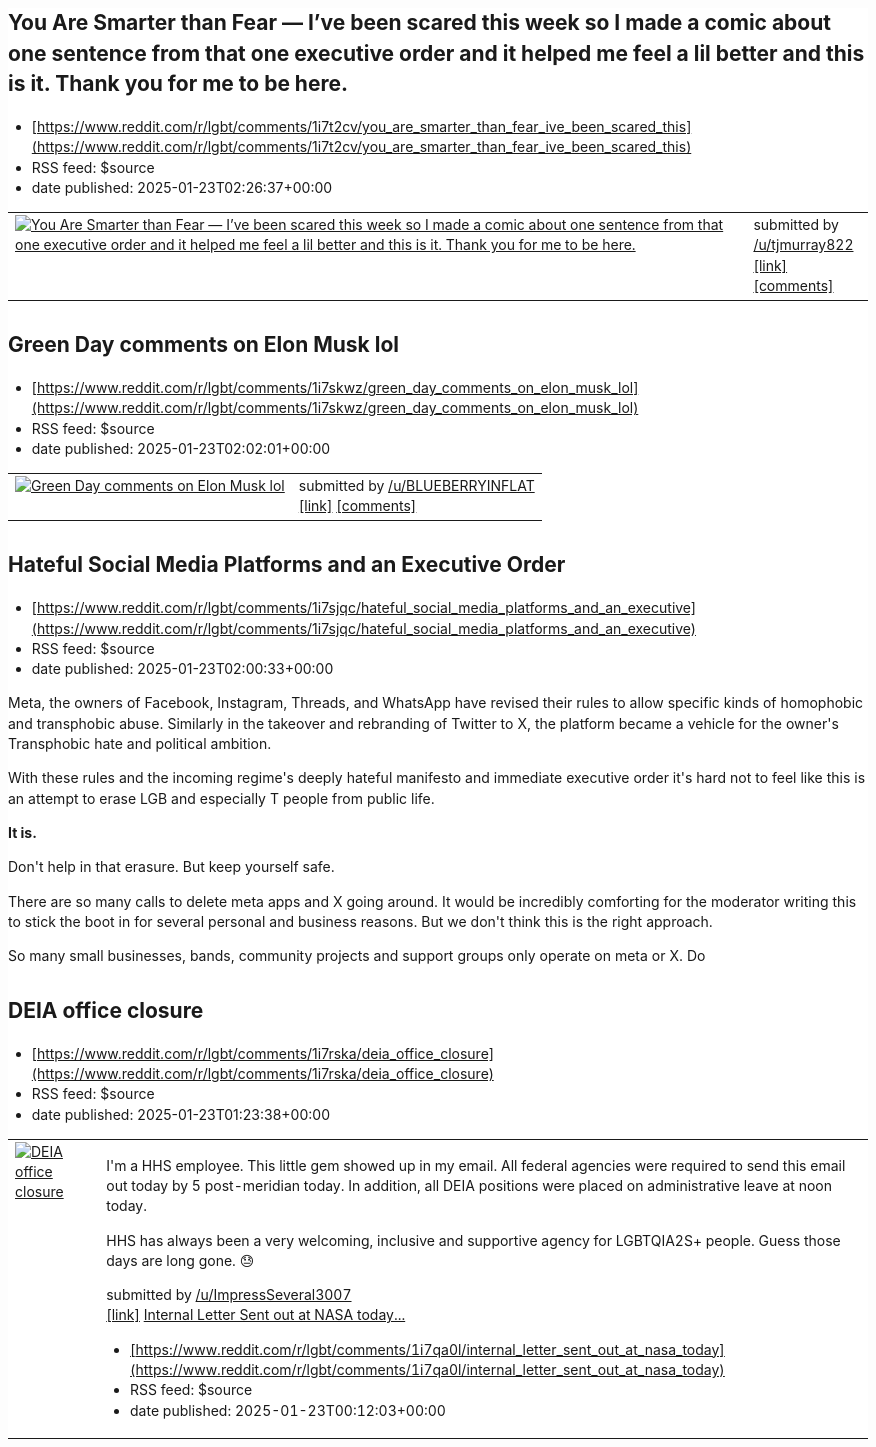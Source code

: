 ## You Are Smarter than Fear — I’ve been scared this week so I made a comic about one sentence from that one executive order and it helped me feel a lil better and this is it. Thank you for me to be here.
 - [https://www.reddit.com/r/lgbt/comments/1i7t2cv/you_are_smarter_than_fear_ive_been_scared_this](https://www.reddit.com/r/lgbt/comments/1i7t2cv/you_are_smarter_than_fear_ive_been_scared_this)
 - RSS feed: $source
 - date published: 2025-01-23T02:26:37+00:00

<table> <tr><td> <a href="https://www.reddit.com/r/lgbt/comments/1i7t2cv/you_are_smarter_than_fear_ive_been_scared_this/"> <img src="https://b.thumbs.redditmedia.com/JNi-ujcaMu_m-Oc_hITg4KH9_RkNqnwMPqfmLR2F72o.jpg" alt="You Are Smarter than Fear — I’ve been scared this week so I made a comic about one sentence from that one executive order and it helped me feel a lil better and this is it. Thank you for me to be here." title="You Are Smarter than Fear — I’ve been scared this week so I made a comic about one sentence from that one executive order and it helped me feel a lil better and this is it. Thank you for me to be here." /> </a> </td><td> &#32; submitted by &#32; <a href="https://www.reddit.com/user/tjmurray822"> /u/tjmurray822 </a> <br/> <span><a href="https://www.reddit.com/gallery/1i7t2cv">[link]</a></span> &#32; <span><a href="https://www.reddit.com/r/lgbt/comments/1i7t2cv/you_are_smarter_than_fear_ive_been_scared_this/">[comments]</a></span> </td></tr></table>

## Green Day comments on Elon Musk lol
 - [https://www.reddit.com/r/lgbt/comments/1i7skwz/green_day_comments_on_elon_musk_lol](https://www.reddit.com/r/lgbt/comments/1i7skwz/green_day_comments_on_elon_musk_lol)
 - RSS feed: $source
 - date published: 2025-01-23T02:02:01+00:00

<table> <tr><td> <a href="https://www.reddit.com/r/lgbt/comments/1i7skwz/green_day_comments_on_elon_musk_lol/"> <img src="https://external-preview.redd.it/Zm11b3YxdDNpbmVlMS4HlawGxQhFMzbC9KEhJizIHlpAZ7BKzXGPWmN0jsjp.png?width=640&amp;crop=smart&amp;auto=webp&amp;s=3b764526d3cea1e672be70eb4d5f37ca28110f05" alt="Green Day comments on Elon Musk lol" title="Green Day comments on Elon Musk lol" /> </a> </td><td> &#32; submitted by &#32; <a href="https://www.reddit.com/user/BLUEBERRYINFLAT"> /u/BLUEBERRYINFLAT </a> <br/> <span><a href="https://v.redd.it/z26sl1t3inee1">[link]</a></span> &#32; <span><a href="https://www.reddit.com/r/lgbt/comments/1i7skwz/green_day_comments_on_elon_musk_lol/">[comments]</a></span> </td></tr></table>

## Hateful Social Media Platforms and an Executive Order
 - [https://www.reddit.com/r/lgbt/comments/1i7sjqc/hateful_social_media_platforms_and_an_executive](https://www.reddit.com/r/lgbt/comments/1i7sjqc/hateful_social_media_platforms_and_an_executive)
 - RSS feed: $source
 - date published: 2025-01-23T02:00:33+00:00

<div class="md"><p>Meta, the owners of Facebook, Instagram, Threads, and WhatsApp have revised their rules to allow specific kinds of homophobic and transphobic abuse. Similarly in the takeover and rebranding of Twitter to X, the platform became a vehicle for the owner&#39;s Transphobic hate and political ambition.</p> <p>With these rules and the incoming regime&#39;s deeply hateful manifesto and immediate executive order it&#39;s hard not to feel like this is an attempt to erase LGB and especially T people from public life.</p> <p><strong>It is.</strong></p> <p>Don&#39;t help in that erasure. But keep yourself safe.</p> <p>There are so many calls to delete meta apps and X going around. It would be incredibly comforting for the moderator writing this to stick the boot in for several personal and business reasons. But we don&#39;t think this is the right approach.</p> <p>So many small businesses, bands, community projects and support groups only operate on meta or X. Do

## DEIA office closure
 - [https://www.reddit.com/r/lgbt/comments/1i7rska/deia_office_closure](https://www.reddit.com/r/lgbt/comments/1i7rska/deia_office_closure)
 - RSS feed: $source
 - date published: 2025-01-23T01:23:38+00:00

<table> <tr><td> <a href="https://www.reddit.com/r/lgbt/comments/1i7rska/deia_office_closure/"> <img src="https://preview.redd.it/13yj9kbabnee1.png?width=640&amp;crop=smart&amp;auto=webp&amp;s=16b2ecb6502f8efcc36ad94f3811ad893d2db033" alt="DEIA office closure" title="DEIA office closure" /> </a> </td><td> <div class="md"><p>I&#39;m a HHS employee. This little gem showed up in my email. All federal agencies were required to send this email out today by 5 post-meridian today. In addition, all DEIA positions were placed on administrative leave at noon today.</p> <p>HHS has always been a very welcoming, inclusive and supportive agency for LGBTQIA2S+ people. Guess those days are long gone. 😓</p> </div> &#32; submitted by &#32; <a href="https://www.reddit.com/user/ImpressSeveral3007"> /u/ImpressSeveral3007 </a> <br/> <span><a href="https://i.redd.it/13yj9kbabnee1.png">[link]</a></span> &#32; <span><a href="https://www.reddit.com/r/lgbt/comments/1i7rska/deia_off

## Internal Letter Sent out at NASA today...
 - [https://www.reddit.com/r/lgbt/comments/1i7qa0l/internal_letter_sent_out_at_nasa_today](https://www.reddit.com/r/lgbt/comments/1i7qa0l/internal_letter_sent_out_at_nasa_today)
 - RSS feed: $source
 - date published: 2025-01-23T00:12:03+00:00
